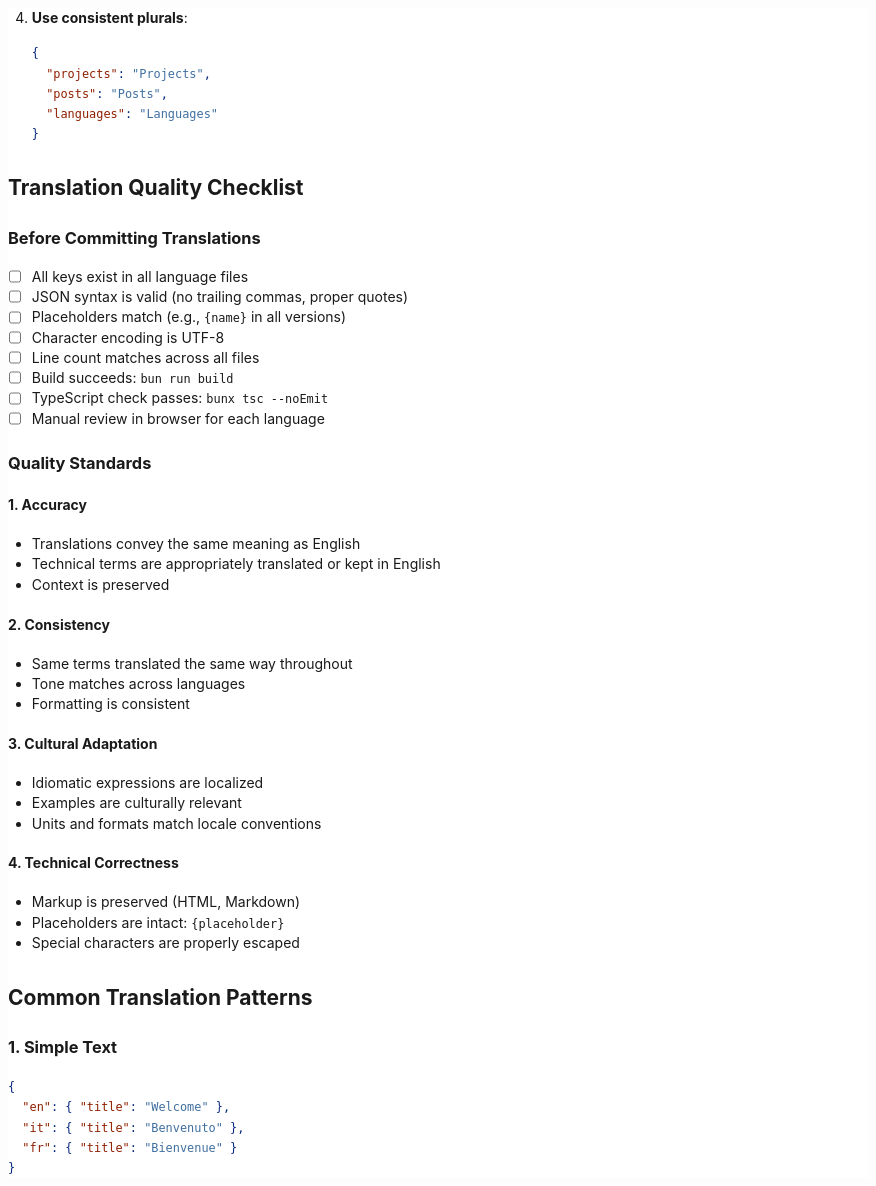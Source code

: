 4. **Use consistent plurals**:
   ```json
   {
     "projects": "Projects",
     "posts": "Posts",
     "languages": "Languages"
   }
   ```

## Translation Quality Checklist

### Before Committing Translations

- [ ] All keys exist in all language files
- [ ] JSON syntax is valid (no trailing commas, proper quotes)
- [ ] Placeholders match (e.g., `{name}` in all versions)
- [ ] Character encoding is UTF-8
- [ ] Line count matches across all files
- [ ] Build succeeds: `bun run build`
- [ ] TypeScript check passes: `bunx tsc --noEmit`
- [ ] Manual review in browser for each language

### Quality Standards

#### 1. Accuracy
- Translations convey the same meaning as English
- Technical terms are appropriately translated or kept in English
- Context is preserved

#### 2. Consistency
- Same terms translated the same way throughout
- Tone matches across languages
- Formatting is consistent

#### 3. Cultural Adaptation
- Idiomatic expressions are localized
- Examples are culturally relevant
- Units and formats match locale conventions

#### 4. Technical Correctness
- Markup is preserved (HTML, Markdown)
- Placeholders are intact: `{placeholder}`
- Special characters are properly escaped

## Common Translation Patterns

### 1. Simple Text

```json
{
  "en": { "title": "Welcome" },
  "it": { "title": "Benvenuto" },
  "fr": { "title": "Bienvenue" }
}
```
